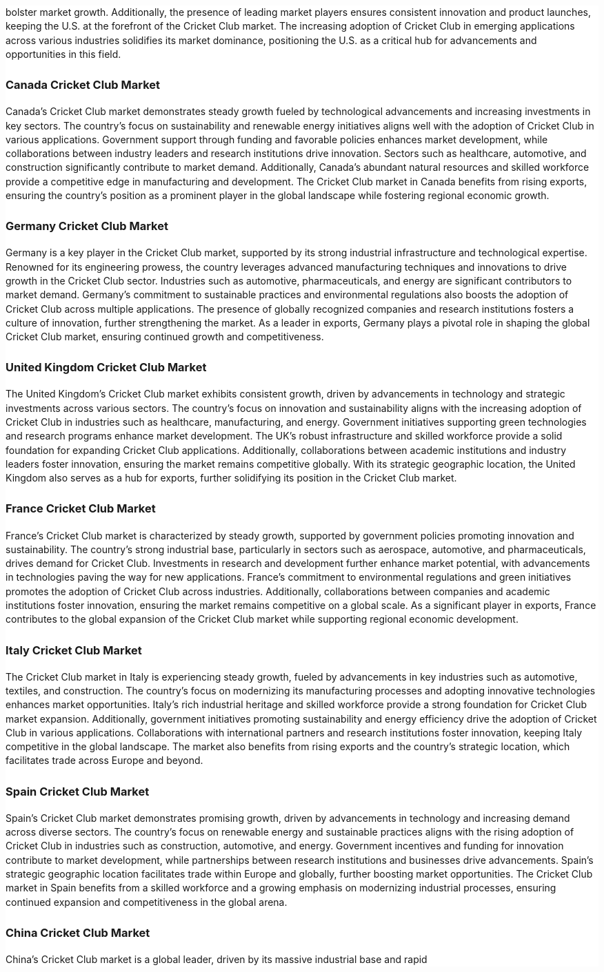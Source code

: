 bolster market growth. Additionally, the presence of leading market players ensures consistent innovation and product launches, keeping the U.S. at the forefront of the Cricket Club market. The increasing adoption of Cricket Club in emerging applications across various industries solidifies its market dominance, positioning the U.S. as a critical hub for advancements and opportunities in this field.</p><h3>Canada Cricket Club Market</h3><p>Canada&rsquo;s Cricket Club market demonstrates steady growth fueled by technological advancements and increasing investments in key sectors. The country&rsquo;s focus on sustainability and renewable energy initiatives aligns well with the adoption of Cricket Club in various applications. Government support through funding and favorable policies enhances market development, while collaborations between industry leaders and research institutions drive innovation. Sectors such as healthcare, automotive, and construction significantly contribute to market demand. Additionally, Canada&rsquo;s abundant natural resources and skilled workforce provide a competitive edge in manufacturing and development. The Cricket Club market in Canada benefits from rising exports, ensuring the country&rsquo;s position as a prominent player in the global landscape while fostering regional economic growth.</p><h3>Germany Cricket Club Market</h3><p>Germany is a key player in the Cricket Club market, supported by its strong industrial infrastructure and technological expertise. Renowned for its engineering prowess, the country leverages advanced manufacturing techniques and innovations to drive growth in the Cricket Club sector. Industries such as automotive, pharmaceuticals, and energy are significant contributors to market demand. Germany&rsquo;s commitment to sustainable practices and environmental regulations also boosts the adoption of Cricket Club across multiple applications. The presence of globally recognized companies and research institutions fosters a culture of innovation, further strengthening the market. As a leader in exports, Germany plays a pivotal role in shaping the global Cricket Club market, ensuring continued growth and competitiveness.</p><h3>United Kingdom Cricket Club Market</h3><p>The United Kingdom&rsquo;s Cricket Club market exhibits consistent growth, driven by advancements in technology and strategic investments across various sectors. The country&rsquo;s focus on innovation and sustainability aligns with the increasing adoption of Cricket Club in industries such as healthcare, manufacturing, and energy. Government initiatives supporting green technologies and research programs enhance market development. The UK&rsquo;s robust infrastructure and skilled workforce provide a solid foundation for expanding Cricket Club applications. Additionally, collaborations between academic institutions and industry leaders foster innovation, ensuring the market remains competitive globally. With its strategic geographic location, the United Kingdom also serves as a hub for exports, further solidifying its position in the Cricket Club market.</p><h3>France Cricket Club Market</h3><p>France&rsquo;s Cricket Club market is characterized by steady growth, supported by government policies promoting innovation and sustainability. The country&rsquo;s strong industrial base, particularly in sectors such as aerospace, automotive, and pharmaceuticals, drives demand for Cricket Club. Investments in research and development further enhance market potential, with advancements in technologies paving the way for new applications. France&rsquo;s commitment to environmental regulations and green initiatives promotes the adoption of Cricket Club across industries. Additionally, collaborations between companies and academic institutions foster innovation, ensuring the market remains competitive on a global scale. As a significant player in exports, France contributes to the global expansion of the Cricket Club market while supporting regional economic development.</p><h3>Italy Cricket Club Market</h3><p>The Cricket Club market in Italy is experiencing steady growth, fueled by advancements in key industries such as automotive, textiles, and construction. The country&rsquo;s focus on modernizing its manufacturing processes and adopting innovative technologies enhances market opportunities. Italy&rsquo;s rich industrial heritage and skilled workforce provide a strong foundation for Cricket Club market expansion. Additionally, government initiatives promoting sustainability and energy efficiency drive the adoption of Cricket Club in various applications. Collaborations with international partners and research institutions foster innovation, keeping Italy competitive in the global landscape. The market also benefits from rising exports and the country&rsquo;s strategic location, which facilitates trade across Europe and beyond.</p><h3>Spain Cricket Club Market</h3><p>Spain&rsquo;s Cricket Club market demonstrates promising growth, driven by advancements in technology and increasing demand across diverse sectors. The country&rsquo;s focus on renewable energy and sustainable practices aligns with the rising adoption of Cricket Club in industries such as construction, automotive, and energy. Government incentives and funding for innovation contribute to market development, while partnerships between research institutions and businesses drive advancements. Spain&rsquo;s strategic geographic location facilitates trade within Europe and globally, further boosting market opportunities. The Cricket Club market in Spain benefits from a skilled workforce and a growing emphasis on modernizing industrial processes, ensuring continued expansion and competitiveness in the global arena.</p><h3>China Cricket Club Market</h3><p>China&rsquo;s Cricket Club market is a global leader, driven by its massive industrial base and rapid